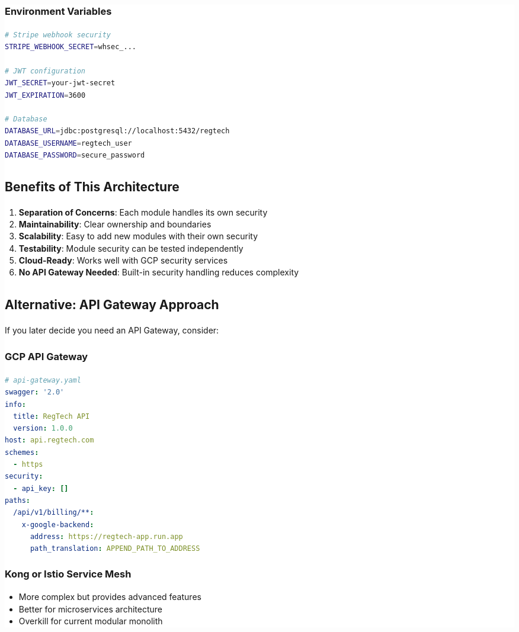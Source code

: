 ### Environment Variables
```bash
# Stripe webhook security
STRIPE_WEBHOOK_SECRET=whsec_...

# JWT configuration
JWT_SECRET=your-jwt-secret
JWT_EXPIRATION=3600

# Database
DATABASE_URL=jdbc:postgresql://localhost:5432/regtech
DATABASE_USERNAME=regtech_user
DATABASE_PASSWORD=secure_password
```

## Benefits of This Architecture

1. **Separation of Concerns**: Each module handles its own security
2. **Maintainability**: Clear ownership and boundaries
3. **Scalability**: Easy to add new modules with their own security
4. **Testability**: Module security can be tested independently
5. **Cloud-Ready**: Works well with GCP security services
6. **No API Gateway Needed**: Built-in security handling reduces complexity

## Alternative: API Gateway Approach

If you later decide you need an API Gateway, consider:

### GCP API Gateway
```yaml
# api-gateway.yaml
swagger: '2.0'
info:
  title: RegTech API
  version: 1.0.0
host: api.regtech.com
schemes:
  - https
security:
  - api_key: []
paths:
  /api/v1/billing/**:
    x-google-backend:
      address: https://regtech-app.run.app
      path_translation: APPEND_PATH_TO_ADDRESS
```

### Kong or Istio Service Mesh
- More complex but provides advanced features
- Better for microservices architecture
- Overkill for current modular monolith
